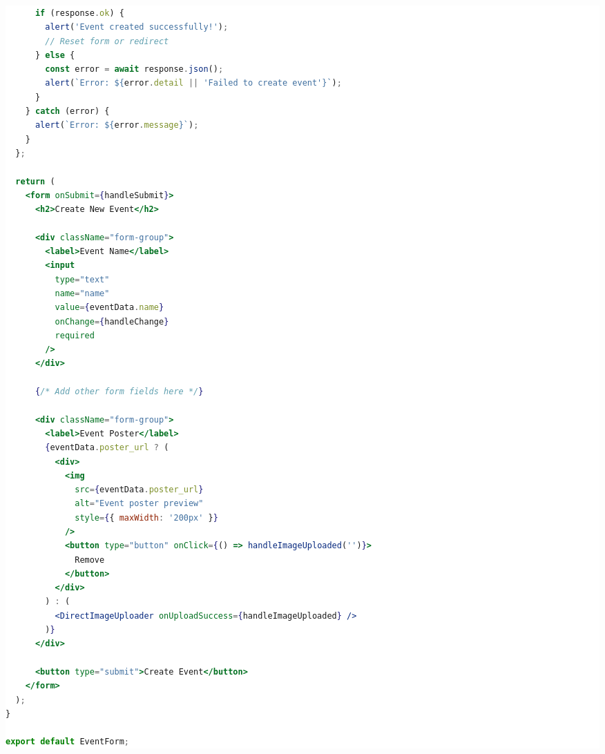 ```jsx
      if (response.ok) {
        alert('Event created successfully!');
        // Reset form or redirect
      } else {
        const error = await response.json();
        alert(`Error: ${error.detail || 'Failed to create event'}`);
      }
    } catch (error) {
      alert(`Error: ${error.message}`);
    }
  };
  
  return (
    <form onSubmit={handleSubmit}>
      <h2>Create New Event</h2>
      
      <div className="form-group">
        <label>Event Name</label>
        <input
          type="text"
          name="name"
          value={eventData.name}
          onChange={handleChange}
          required
        />
      </div>
      
      {/* Add other form fields here */}
      
      <div className="form-group">
        <label>Event Poster</label>
        {eventData.poster_url ? (
          <div>
            <img
              src={eventData.poster_url}
              alt="Event poster preview"
              style={{ maxWidth: '200px' }}
            />
            <button type="button" onClick={() => handleImageUploaded('')}>
              Remove
            </button>
          </div>
        ) : (
          <DirectImageUploader onUploadSuccess={handleImageUploaded} />
        )}
      </div>
      
      <button type="submit">Create Event</button>
    </form>
  );
}

export default EventForm;
```
